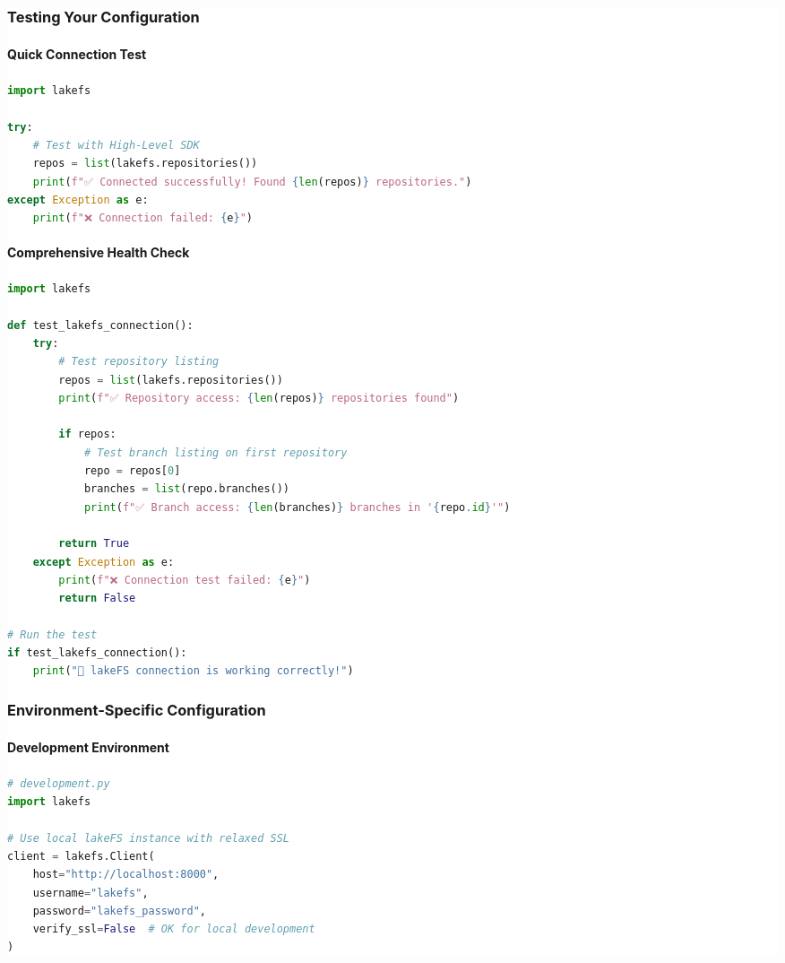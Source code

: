 ### Testing Your Configuration

#### Quick Connection Test
```python
import lakefs

try:
    # Test with High-Level SDK
    repos = list(lakefs.repositories())
    print(f"✅ Connected successfully! Found {len(repos)} repositories.")
except Exception as e:
    print(f"❌ Connection failed: {e}")
```

#### Comprehensive Health Check
```python
import lakefs

def test_lakefs_connection():
    try:
        # Test repository listing
        repos = list(lakefs.repositories())
        print(f"✅ Repository access: {len(repos)} repositories found")
        
        if repos:
            # Test branch listing on first repository
            repo = repos[0]
            branches = list(repo.branches())
            print(f"✅ Branch access: {len(branches)} branches in '{repo.id}'")
            
        return True
    except Exception as e:
        print(f"❌ Connection test failed: {e}")
        return False

# Run the test
if test_lakefs_connection():
    print("🎉 lakeFS connection is working correctly!")
```

### Environment-Specific Configuration

#### Development Environment
```python
# development.py
import lakefs

# Use local lakeFS instance with relaxed SSL
client = lakefs.Client(
    host="http://localhost:8000",
    username="lakefs",
    password="lakefs_password",
    verify_ssl=False  # OK for local development
)
```
